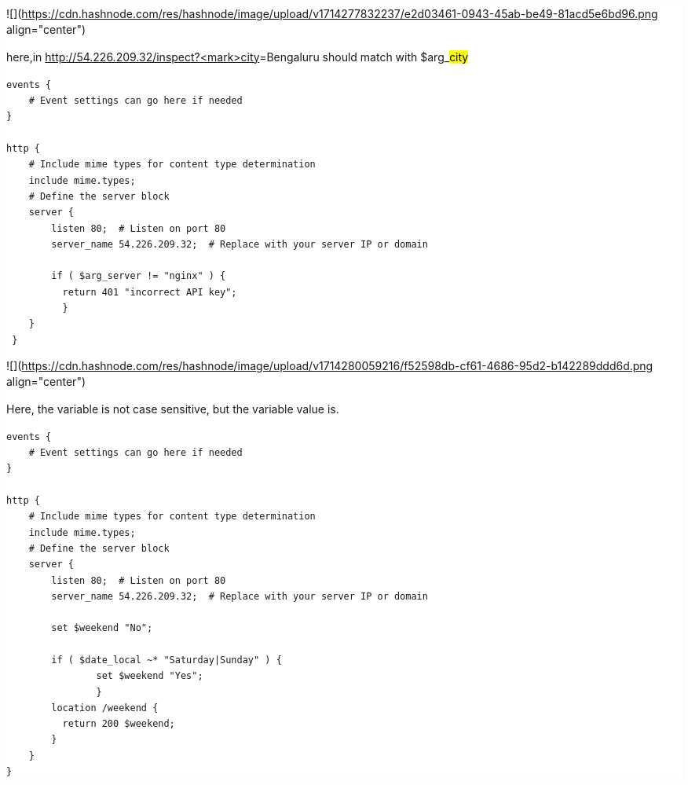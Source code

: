 ![](https://cdn.hashnode.com/res/hashnode/image/upload/v1714277832237/e2d03461-0943-45ab-be49-81acd5e6bd96.png align="center")

here,in http://54.226.209.32/inspect?<mark>city</mark>\=Bengaluru should match with $arg\_<mark>city</mark>

```nginx
events {
    # Event settings can go here if needed
}

http {
    # Include mime types for content type determination
    include mime.types;
    # Define the server block
    server {
        listen 80;  # Listen on port 80
        server_name 54.226.209.32;  # Replace with your server IP or domain

        if ( $arg_server != "nginx" ) {
          return 401 "incorrect API key";
          }
    }
 }
```

![](https://cdn.hashnode.com/res/hashnode/image/upload/v1714280059216/f52598db-cf61-4686-95d2-b142289ddd6d.png align="center")

Here, the variable is not case sensitive, but the variable value is.

```nginx
events {
    # Event settings can go here if needed
}

http {
    # Include mime types for content type determination
    include mime.types;
    # Define the server block
    server {
        listen 80;  # Listen on port 80
        server_name 54.226.209.32;  # Replace with your server IP or domain

        set $weekend "No";

        if ( $date_local ~* "Saturday|Sunday" ) {
                set $weekend "Yes";
                }
        location /weekend {
          return 200 $weekend;
        }
    }
}
```
